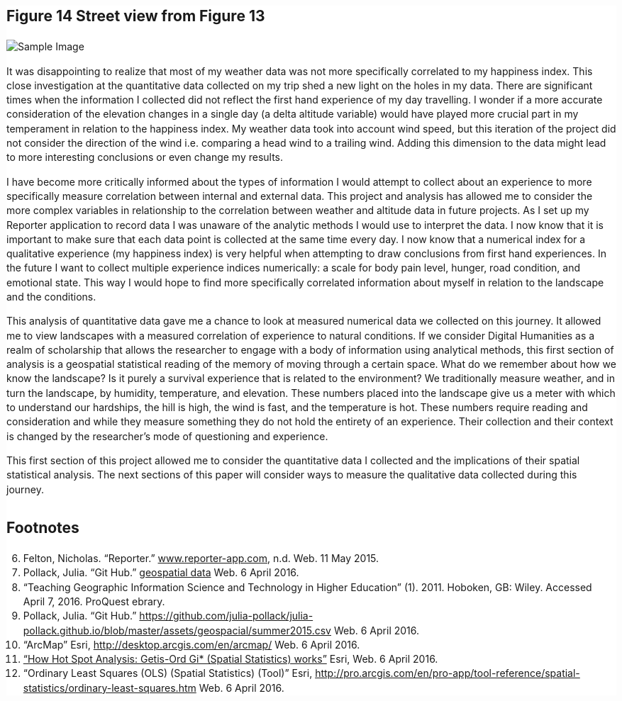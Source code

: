 ## Figure 14 Street view from Figure 13
![Sample Image](http://julia-pollack.github.io/assets/images/ilustration/Figure14.jpg)

It was disappointing to realize that most of my weather data was not more specifically correlated to my happiness index. This close investigation at the quantitative data collected on my trip shed a new light on the holes in my data. There are significant times when the information I collected did not reflect the first hand experience of my day travelling. I wonder if a more accurate consideration of the elevation changes in a single day (a delta altitude variable) would have played more crucial part in my temperament in relation to the happiness index. My weather data took into account wind speed, but this iteration of the project did not consider the direction of the wind i.e. comparing a head wind to a trailing wind. Adding this dimension to the data might lead to more interesting conclusions or even change my results. 

I have become more critically informed about the types of information I would attempt to collect about an experience to more specifically measure correlation between internal and external data. This project and analysis has allowed me to consider the more complex variables in relationship to the correlation between weather and altitude data in future projects. As I set up my Reporter application to record data I was unaware of the analytic methods I would use to interpret the data. I now know that it is important to make sure that each data point is collected at the same time every day. I now know that a numerical index for a qualitative experience (my happiness index) is very helpful when attempting to draw conclusions from first hand experiences. In the future I want to collect multiple experience indices numerically: a scale for body pain level, hunger, road condition, and emotional state. This way I would hope to find more specifically correlated information about myself in relation to the landscape and the conditions. 

This analysis of quantitative data gave me a chance to look at measured numerical data we collected on this journey. It allowed me to view landscapes with a measured correlation of experience to natural conditions. If we consider Digital Humanities as a realm of scholarship that allows the researcher to engage with a body of information using analytical methods, this first section of analysis is a geospatial statistical reading of the memory of moving through a certain space. What do we remember about how we know the landscape? Is it purely a survival experience that is related to the environment? We traditionally measure weather, and in turn the landscape, by humidity, temperature, and elevation. These numbers placed into the landscape give us a meter with which to understand our hardships, the hill is high, the wind is fast, and the temperature is hot. These numbers require reading and consideration and while they measure something they do not hold the entirety of an experience. Their collection and their context is changed by the researcher’s mode of questioning and experience. 

This first section of this project allowed me to consider the quantitative data I collected and the implications of their spatial statistical analysis. The next sections of this paper will consider ways to measure the qualitative data collected during this journey. 

## Footnotes

6. Felton, Nicholas. “Reporter.” www.reporter-app.com, n.d. Web. 11 May 2015.
7. Pollack, Julia. “Git Hub.” <a href="https://github.com/julia-pollack/julia-pollack.github.io/tree/master/assets/geospacial/reporter_app">geospatial data</a> Web. 6 April 2016.
8. “Teaching Geographic Information Science and Technology in Higher Education” (1). 2011. Hoboken, GB: Wiley. Accessed April 7, 2016. ProQuest ebrary.
9. Pollack, Julia. “Git Hub.” <a href="https://github.com/julia-pollack/julia-pollack.github.io/blob/master/assets/geospacial/summer2015.csv">https://github.com/julia-pollack/julia-pollack.github.io/blob/master/assets/geospacial/summer2015.csv</a> Web. 6 April 2016.
10. “ArcMap” Esri, <a href="http://desktop.arcgis.com/en/arcmap/">http://desktop.arcgis.com/en/arcmap/<a/> Web. 6 April 2016.
11. <a href="http://resources.esri.com/help/9.3/arcgisengine/java/gp_toolref/spatial_statistics_tools/how_hot_spot_analysis_colon_getis_ord_gi_star_spatial_statistics_works.htm">“How Hot Spot Analysis: Getis-Ord Gi* (Spatial Statistics) works”</a> Esri, Web. 6 April 2016.
12. “Ordinary Least Squares (OLS)  (Spatial Statistics) (Tool)” Esri, http://pro.arcgis.com/en/pro-app/tool-reference/spatial-statistics/ordinary-least-squares.htm Web. 6 April 2016.